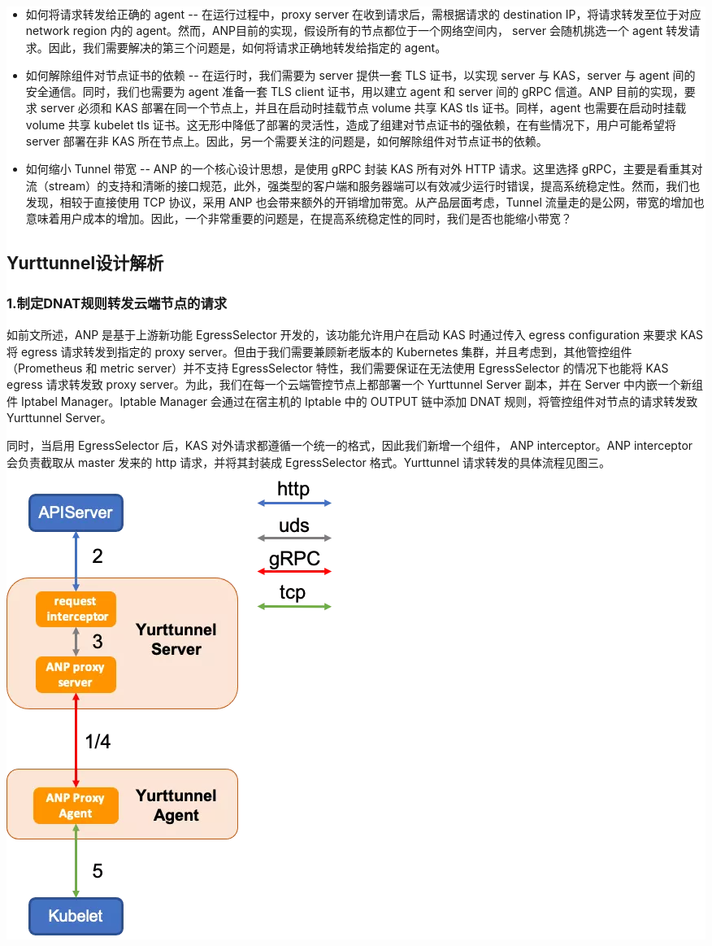 - 如何将请求转发给正确的 agent -- 在运行过程中，proxy server 在收到请求后，需根据请求的 destination IP，将请求转发至位于对应 network region 内的 agent。然而，ANP目前的实现，假设所有的节点都位于一个网络空间内， server 会随机挑选一个 agent 转发请求。因此，我们需要解决的第三个问题是，如何将请求正确地转发给指定的 agent。 

- 如何解除组件对节点证书的依赖 -- 在运行时，我们需要为 server 提供一套 TLS 证书，以实现 server 与 KAS，server 与 agent 间的安全通信。同时，我们也需要为 agent 准备一套 TLS client 证书，用以建立 agent 和 server 间的 gRPC 信道。ANP 目前的实现，要求 server 必须和 KAS 部署在同一个节点上，并且在启动时挂载节点 volume 共享 KAS tls 证书。同样，agent 也需要在启动时挂载 volume 共享 kubelet tls 证书。这无形中降低了部署的灵活性，造成了组建对节点证书的强依赖，在有些情况下，用户可能希望将 server 部署在非 KAS 所在节点上。因此，另一个需要关注的问题是，如何解除组件对节点证书的依赖。


- 如何缩小 Tunnel 带宽 -- ANP 的一个核心设计思想，是使用 gRPC 封装 KAS 所有对外 HTTP 请求。这里选择 gRPC，主要是看重其对流（stream）的支持和清晰的接口规范，此外，强类型的客户端和服务器端可以有效减少运行时错误，提高系统稳定性。然而，我们也发现，相较于直接使用 TCP 协议，采用 ANP 也会带来额外的开销增加带宽。从产品层面考虑，Tunnel 流量走的是公网，带宽的增加也意味着用户成本的增加。因此，一个非常重要的问题是，在提高系统稳定性的同时，我们是否也能缩小带宽？ 


## Yurttunnel设计解析
### 1.制定DNAT规则转发云端节点的请求

如前文所述，ANP 是基于上游新功能 EgressSelector 开发的，该功能允许用户在启动 KAS 时通过传入 egress configuration 来要求 KAS 将 egress 请求转发到指定的 proxy server。但由于我们需要兼顾新老版本的 Kubernetes 集群，并且考虑到，其他管控组件（Prometheus 和 metric server）并不支持 EgressSelector 特性，我们需要保证在无法使用 EgressSelector 的情况下也能将 KAS egress 请求转发致 proxy server。为此，我们在每一个云端管控节点上都部署一个 Yurttunnel Server 副本，并在 Server 中内嵌一个新组件 Iptabel Manager。Iptable Manager 会通过在宿主机的 Iptable 中的 OUTPUT 链中添加 DNAT 规则，将管控组件对节点的请求转发致 Yurttunnel Server。

同时，当启用 EgressSelector 后，KAS 对外请求都遵循一个统一的格式，因此我们新增一个组件， ANP interceptor。ANP interceptor 会负责截取从 master 发来的 http 请求，并将其封装成 EgressSelector 格式。Yurttunnel 请求转发的具体流程见图三。
![image](../img/blog_img/yurttunnel.png)
